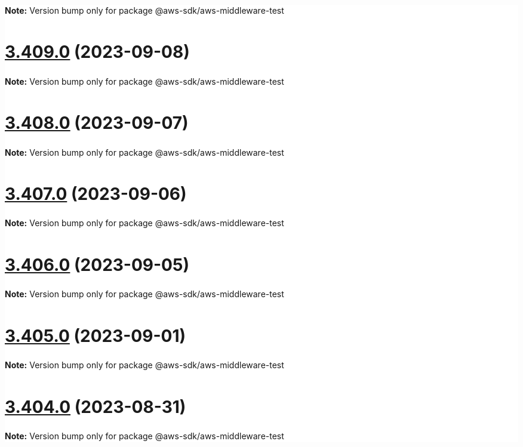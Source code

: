 **Note:** Version bump only for package @aws-sdk/aws-middleware-test





# [3.409.0](https://github.com/aws/aws-sdk-js-v3/compare/v3.408.0...v3.409.0) (2023-09-08)

**Note:** Version bump only for package @aws-sdk/aws-middleware-test





# [3.408.0](https://github.com/aws/aws-sdk-js-v3/compare/v3.407.0...v3.408.0) (2023-09-07)

**Note:** Version bump only for package @aws-sdk/aws-middleware-test





# [3.407.0](https://github.com/aws/aws-sdk-js-v3/compare/v3.406.0...v3.407.0) (2023-09-06)

**Note:** Version bump only for package @aws-sdk/aws-middleware-test





# [3.406.0](https://github.com/aws/aws-sdk-js-v3/compare/v3.405.0...v3.406.0) (2023-09-05)

**Note:** Version bump only for package @aws-sdk/aws-middleware-test





# [3.405.0](https://github.com/aws/aws-sdk-js-v3/compare/v3.404.0...v3.405.0) (2023-09-01)

**Note:** Version bump only for package @aws-sdk/aws-middleware-test





# [3.404.0](https://github.com/aws/aws-sdk-js-v3/compare/v3.403.0...v3.404.0) (2023-08-31)

**Note:** Version bump only for package @aws-sdk/aws-middleware-test



